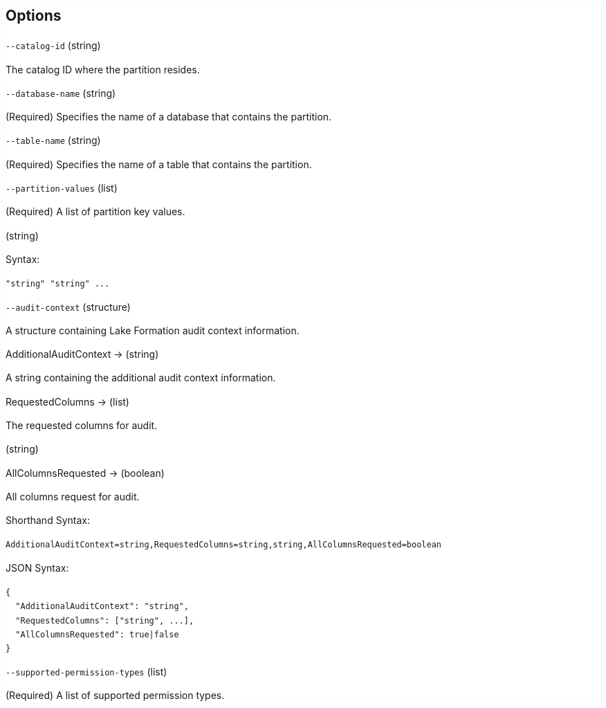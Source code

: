 ## Options

`--catalog-id` (string)

The catalog ID where the partition resides.

`--database-name` (string)

(Required) Specifies the name of a database that contains the partition.

`--table-name` (string)

(Required) Specifies the name of a table that contains the partition.

`--partition-values` (list)

(Required) A list of partition key values.

(string)

Syntax:

```
"string" "string" ...
```

`--audit-context` (structure)

A structure containing Lake Formation audit context information.

AdditionalAuditContext -> (string)

A string containing the additional audit context information.

RequestedColumns -> (list)

The requested columns for audit.

(string)

AllColumnsRequested -> (boolean)

All columns request for audit.

Shorthand Syntax:

```
AdditionalAuditContext=string,RequestedColumns=string,string,AllColumnsRequested=boolean
```

JSON Syntax:

```
{
  "AdditionalAuditContext": "string",
  "RequestedColumns": ["string", ...],
  "AllColumnsRequested": true|false
}
```

`--supported-permission-types` (list)

(Required) A list of supported permission types.
